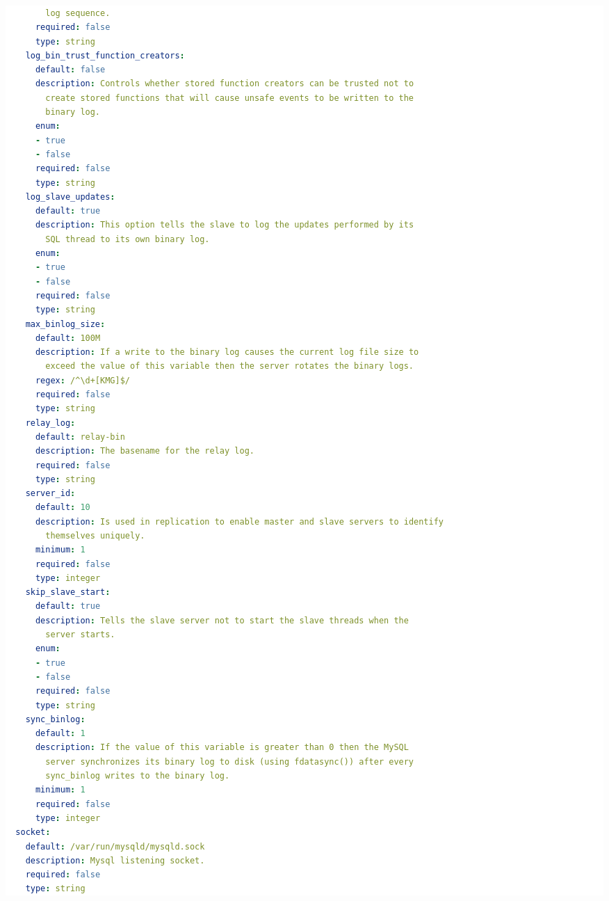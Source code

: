 ```yaml
        log sequence.
      required: false
      type: string
    log_bin_trust_function_creators:
      default: false
      description: Controls whether stored function creators can be trusted not to
        create stored functions that will cause unsafe events to be written to the
        binary log.
      enum:
      - true
      - false
      required: false
      type: string
    log_slave_updates:
      default: true
      description: This option tells the slave to log the updates performed by its
        SQL thread to its own binary log.
      enum:
      - true
      - false
      required: false
      type: string
    max_binlog_size:
      default: 100M
      description: If a write to the binary log causes the current log file size to
        exceed the value of this variable then the server rotates the binary logs.
      regex: /^\d+[KMG]$/
      required: false
      type: string
    relay_log:
      default: relay-bin
      description: The basename for the relay log.
      required: false
      type: string
    server_id:
      default: 10
      description: Is used in replication to enable master and slave servers to identify
        themselves uniquely.
      minimum: 1
      required: false
      type: integer
    skip_slave_start:
      default: true
      description: Tells the slave server not to start the slave threads when the
        server starts.
      enum:
      - true
      - false
      required: false
      type: string
    sync_binlog:
      default: 1
      description: If the value of this variable is greater than 0 then the MySQL
        server synchronizes its binary log to disk (using fdatasync()) after every
        sync_binlog writes to the binary log.
      minimum: 1
      required: false
      type: integer
  socket:
    default: /var/run/mysqld/mysqld.sock
    description: Mysql listening socket.
    required: false
    type: string
```